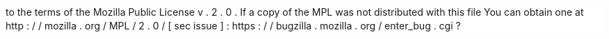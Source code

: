 to
the
terms
of
the
Mozilla
Public
License
v
.
2
.
0
.
If
a
copy
of
the
MPL
was
not
distributed
with
this
file
You
can
obtain
one
at
http
:
/
/
mozilla
.
org
/
MPL
/
2
.
0
/
[
sec
issue
]
:
https
:
/
/
bugzilla
.
mozilla
.
org
/
enter_bug
.
cgi
?
